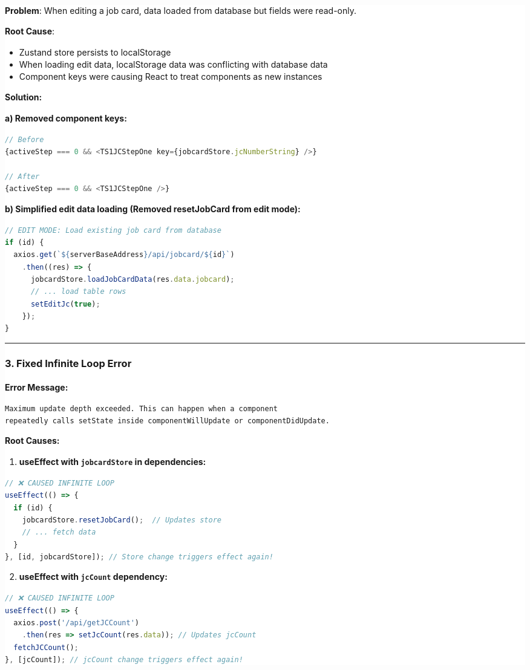 **Problem**: When editing a job card, data loaded from database but fields were read-only.

**Root Cause**:
- Zustand store persists to localStorage
- When loading edit data, localStorage data was conflicting with database data
- Component keys were causing React to treat components as new instances

**Solution:**

**a) Removed component keys:**
```javascript
// Before
{activeStep === 0 && <TS1JCStepOne key={jobcardStore.jcNumberString} />}

// After
{activeStep === 0 && <TS1JCStepOne />}
```

**b) Simplified edit data loading (Removed resetJobCard from edit mode):**
```javascript
// EDIT MODE: Load existing job card from database
if (id) {
  axios.get(`${serverBaseAddress}/api/jobcard/${id}`)
    .then((res) => {
      jobcardStore.loadJobCardData(res.data.jobcard);
      // ... load table rows
      setEditJc(true);
    });
}
```

---

### 3. **Fixed Infinite Loop Error**

**Error Message:**
```
Maximum update depth exceeded. This can happen when a component
repeatedly calls setState inside componentWillUpdate or componentDidUpdate.
```

**Root Causes:**

1. **useEffect with `jobcardStore` in dependencies:**
```javascript
// ❌ CAUSED INFINITE LOOP
useEffect(() => {
  if (id) {
    jobcardStore.resetJobCard();  // Updates store
    // ... fetch data
  }
}, [id, jobcardStore]); // Store change triggers effect again!
```

2. **useEffect with `jcCount` dependency:**
```javascript
// ❌ CAUSED INFINITE LOOP
useEffect(() => {
  axios.post('/api/getJCCount')
    .then(res => setJcCount(res.data)); // Updates jcCount
  fetchJCCount();
}, [jcCount]); // jcCount change triggers effect again!
```
